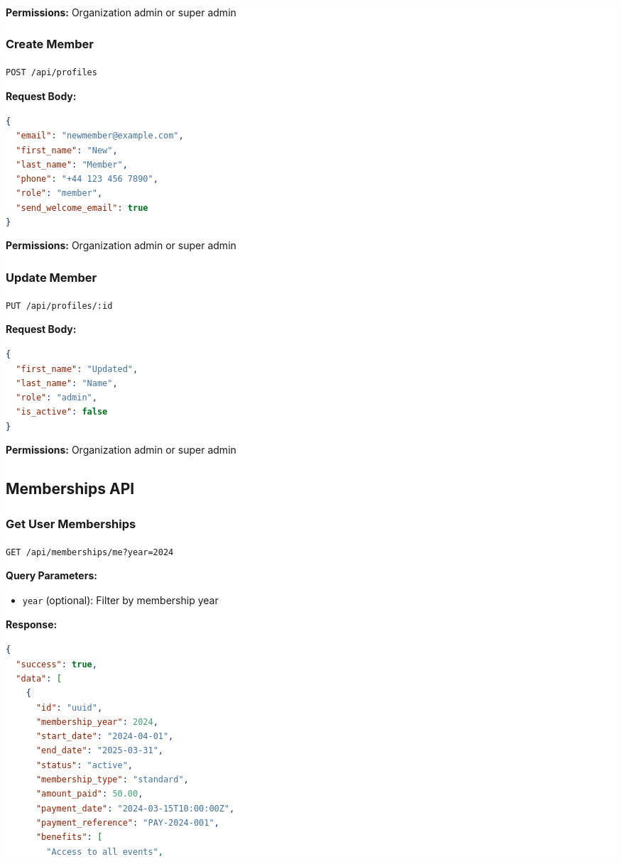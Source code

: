 **Permissions:** Organization admin or super admin

### Create Member

```http
POST /api/profiles
```

**Request Body:**
```json
{
  "email": "newmember@example.com",
  "first_name": "New",
  "last_name": "Member",
  "phone": "+44 123 456 7890",
  "role": "member",
  "send_welcome_email": true
}
```

**Permissions:** Organization admin or super admin

### Update Member

```http
PUT /api/profiles/:id
```

**Request Body:**
```json
{
  "first_name": "Updated",
  "last_name": "Name",
  "role": "admin",
  "is_active": false
}
```

**Permissions:** Organization admin or super admin

## Memberships API

### Get User Memberships

```http
GET /api/memberships/me?year=2024
```

**Query Parameters:**
- `year` (optional): Filter by membership year

**Response:**
```json
{
  "success": true,
  "data": [
    {
      "id": "uuid",
      "membership_year": 2024,
      "start_date": "2024-04-01",
      "end_date": "2025-03-31",
      "status": "active",
      "membership_type": "standard",
      "amount_paid": 50.00,
      "payment_date": "2024-03-15T10:00:00Z",
      "payment_reference": "PAY-2024-001",
      "benefits": [
        "Access to all events",
```